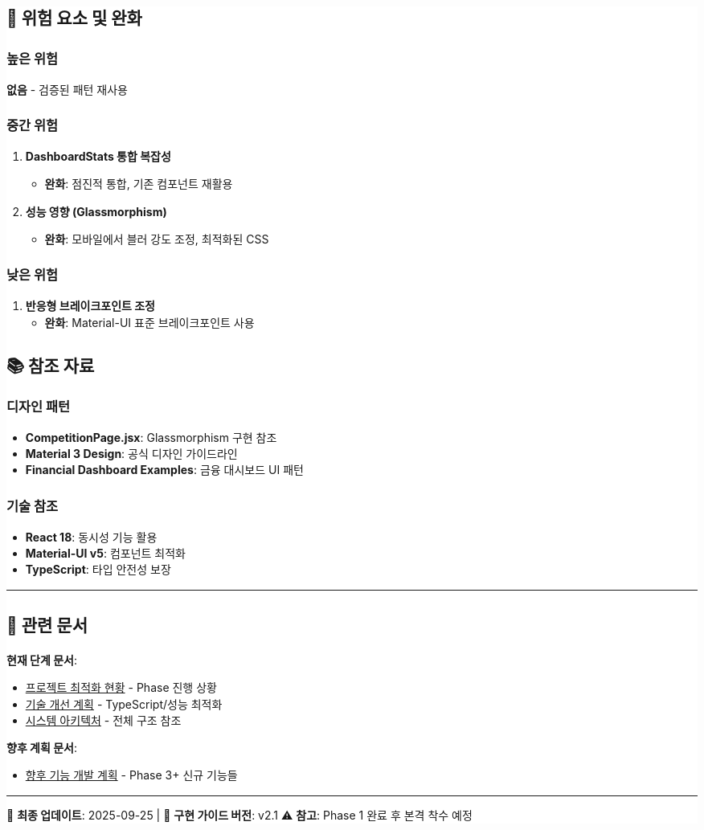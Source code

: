 ## 🚨 위험 요소 및 완화

### 높은 위험
**없음** - 검증된 패턴 재사용

### 중간 위험
1. **DashboardStats 통합 복잡성**
   - **완화**: 점진적 통합, 기존 컴포넌트 재활용

2. **성능 영향 (Glassmorphism)**
   - **완화**: 모바일에서 블러 강도 조정, 최적화된 CSS

### 낮은 위험
1. **반응형 브레이크포인트 조정**
   - **완화**: Material-UI 표준 브레이크포인트 사용

## 📚 참조 자료

### 디자인 패턴
- **CompetitionPage.jsx**: Glassmorphism 구현 참조
- **Material 3 Design**: 공식 디자인 가이드라인
- **Financial Dashboard Examples**: 금융 대시보드 UI 패턴

### 기술 참조
- **React 18**: 동시성 기능 활용
- **Material-UI v5**: 컴포넌트 최적화
- **TypeScript**: 타입 안전성 보장

---

## 🔗 관련 문서

**현재 단계 문서**:
- [프로젝트 최적화 현황](./20250925_project_optimization.md) - Phase 진행 상황
- [기술 개선 계획](./20250925_technical_improvements.md) - TypeScript/성능 최적화
- [시스템 아키텍처](./20250925_system_architecture.md) - 전체 구조 참조

**향후 계획 문서**:
- [향후 기능 개발 계획](./20250925_future_features.md) - Phase 3+ 신규 기능들

---

📝 **최종 업데이트**: 2025-09-25 | 🎨 **구현 가이드 버전**: v2.1
⚠️ **참고**: Phase 1 완료 후 본격 착수 예정
